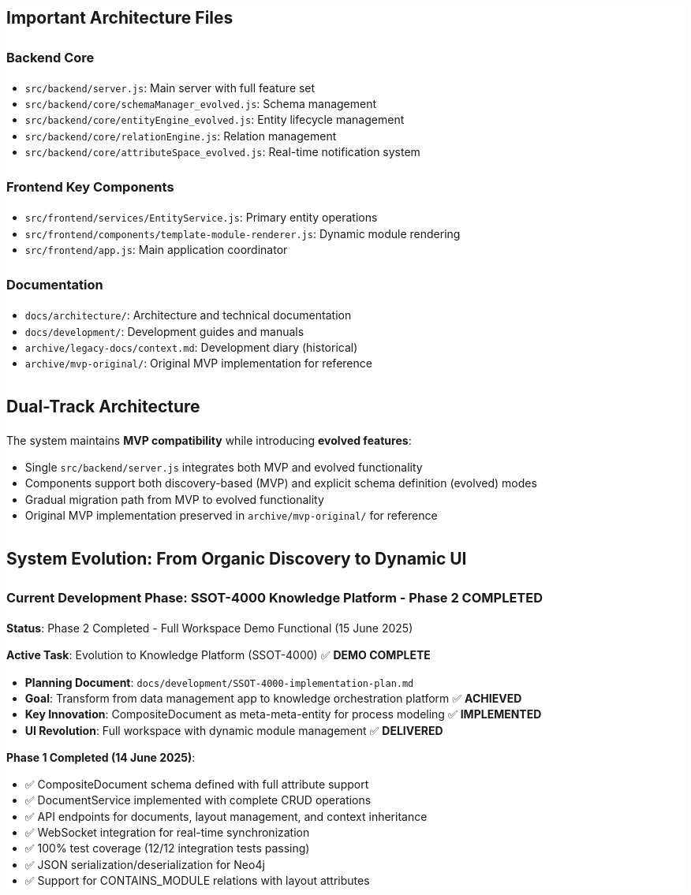 ## Important Architecture Files

### Backend Core
- `src/backend/server.js`: Main server with full feature set
- `src/backend/core/schemaManager_evolved.js`: Schema management
- `src/backend/core/entityEngine_evolved.js`: Entity lifecycle management
- `src/backend/core/relationEngine.js`: Relation management
- `src/backend/core/attributeSpace_evolved.js`: Real-time notification system

### Frontend Key Components  
- `src/frontend/services/EntityService.js`: Primary entity operations
- `src/frontend/components/template-module-renderer.js`: Dynamic module rendering
- `src/frontend/app.js`: Main application coordinator

### Documentation
- `docs/architecture/`: Architecture and technical documentation
- `docs/development/`: Development guides and manuals
- `archive/legacy-docs/context.md`: Development diary (historical)
- `archive/mvp-original/`: Original MVP implementation for reference

## Dual-Track Architecture

The system maintains **MVP compatibility** while introducing **evolved features**:
- Single `src/backend/server.js` integrates both MVP and evolved functionality
- Components support both discovery-based (MVP) and explicit schema definition (evolved) modes  
- Gradual migration path from MVP to evolved functionality
- Original MVP implementation preserved in `archive/mvp-original/` for reference

## System Evolution: From Organic Discovery to Dynamic UI

### Current Development Phase: SSOT-4000 Knowledge Platform - Phase 2 COMPLETED

**Status**: Phase 2 Completed - Full Workspace Demo Functional (15 June 2025)

**Active Task**: Evolution to Knowledge Platform (SSOT-4000) ✅ **DEMO COMPLETE**
- **Planning Document**: `docs/development/SSOT-4000-implementation-plan.md`
- **Goal**: Transform from data management app to knowledge orchestration platform ✅ **ACHIEVED**
- **Key Innovation**: CompositeDocument as meta-meta-entity for process modeling ✅ **IMPLEMENTED**
- **UI Revolution**: Full workspace with dynamic module management ✅ **DELIVERED**

**Phase 1 Completed (14 June 2025)**: 
- ✅ CompositeDocument schema defined with full attribute support
- ✅ DocumentService implemented with complete CRUD operations
- ✅ API endpoints for documents, layout management, and context inheritance
- ✅ WebSocket integration for real-time synchronization
- ✅ 100% test coverage (12/12 integration tests passing)
- ✅ JSON serialization/deserialization for Neo4j
- ✅ Support for CONTAINS_MODULE relations with layout attributes
